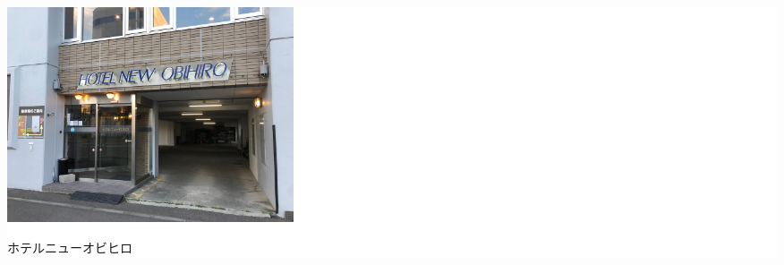 <img src="/assets/images/moto-HT2020/IMG_4630.jpeg" width="320px">
</a>
<p>ホテルニューオビヒロ</p>
</div>

<div class="post-img">
<a href="/assets/images/moto-HT2020/IMG_4629.jpeg">